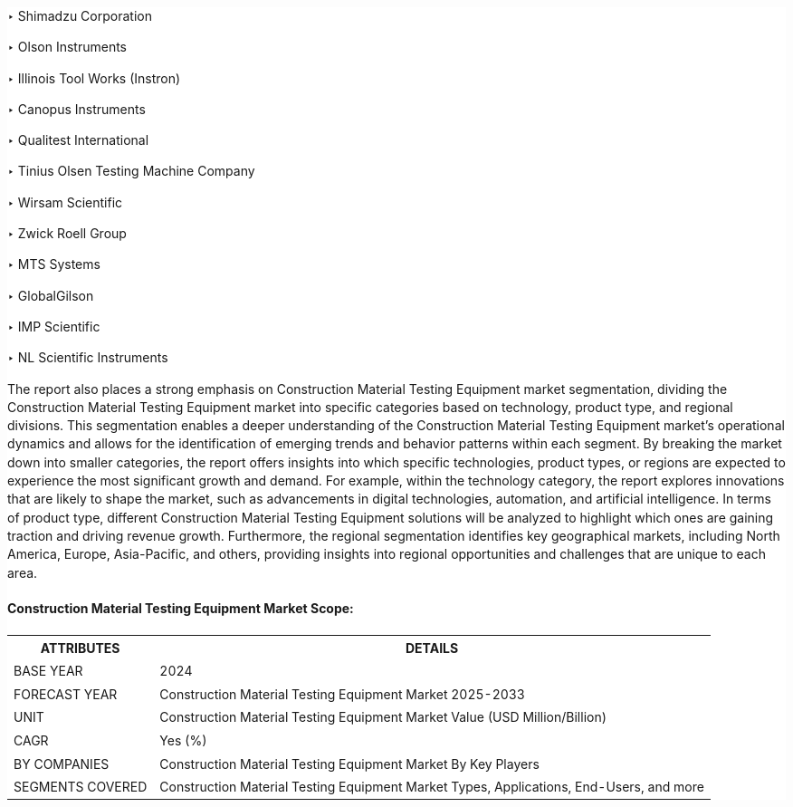 ‣ Shimadzu Corporation

‣ Olson Instruments

‣ Illinois Tool Works (Instron)

‣ Canopus Instruments

‣ Qualitest International

‣ Tinius Olsen Testing Machine Company

‣ Wirsam Scientific

‣ Zwick Roell Group

‣ MTS Systems

‣ GlobalGilson

‣ IMP Scientific

‣ NL Scientific Instruments

The report also places a strong emphasis on Construction Material Testing Equipment market segmentation, dividing the Construction Material Testing Equipment market into specific categories based on technology, product type, and regional divisions. This segmentation enables a deeper understanding of the Construction Material Testing Equipment market’s operational dynamics and allows for the identification of emerging trends and behavior patterns within each segment. By breaking the market down into smaller categories, the report offers insights into which specific technologies, product types, or regions are expected to experience the most significant growth and demand. For example, within the technology category, the report explores innovations that are likely to shape the market, such as advancements in digital technologies, automation, and artificial intelligence. In terms of product type, different Construction Material Testing Equipment solutions will be analyzed to highlight which ones are gaining traction and driving revenue growth. Furthermore, the regional segmentation identifies key geographical markets, including North America, Europe, Asia-Pacific, and others, providing insights into regional opportunities and challenges that are unique to each area.

<h4>Construction Material Testing Equipment Market Scope:</h4>
<table>
<tr>
<th>ATTRIBUTES</th>
<th>DETAILS</th>
</tr>
<tr>
<td>BASE YEAR</td>
<td>2024</td>
</tr>
<tr>
<td>FORECAST YEAR</td>
<td>Construction Material Testing Equipment Market 2025-2033</td>
</tr>
<tr>
<td>UNIT</td>
<td>Construction Material Testing Equipment Market Value (USD Million/Billion)</td>
<tr>
<td>CAGR</td>
<td>Yes (%)</td>
</tr>
</tr>
<tr>
<td>BY COMPANIES</td>
<td>Construction Material Testing Equipment Market By Key Players</td>
</tr>
<tr>
<td>SEGMENTS COVERED</td>
<td>Construction Material Testing Equipment Market Types, Applications, End-Users, and more</td>
</tr>
<tr>